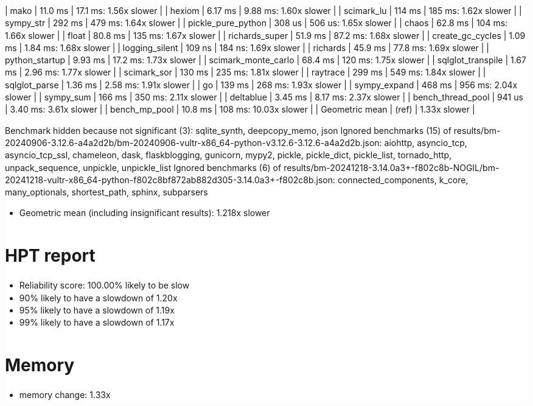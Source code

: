 | mako                       | 11.0 ms                                                | 17.1 ms: 1.56x slower                                                  |
| hexiom                     | 6.17 ms                                                | 9.88 ms: 1.60x slower                                                  |
| scimark_lu                 | 114 ms                                                 | 185 ms: 1.62x slower                                                   |
| sympy_str                  | 292 ms                                                 | 479 ms: 1.64x slower                                                   |
| pickle_pure_python         | 308 us                                                 | 506 us: 1.65x slower                                                   |
| chaos                      | 62.8 ms                                                | 104 ms: 1.66x slower                                                   |
| float                      | 80.8 ms                                                | 135 ms: 1.67x slower                                                   |
| richards_super             | 51.9 ms                                                | 87.2 ms: 1.68x slower                                                  |
| create_gc_cycles           | 1.09 ms                                                | 1.84 ms: 1.68x slower                                                  |
| logging_silent             | 109 ns                                                 | 184 ns: 1.69x slower                                                   |
| richards                   | 45.9 ms                                                | 77.8 ms: 1.69x slower                                                  |
| python_startup             | 9.93 ms                                                | 17.2 ms: 1.73x slower                                                  |
| scimark_monte_carlo        | 68.4 ms                                                | 120 ms: 1.75x slower                                                   |
| sqlglot_transpile          | 1.67 ms                                                | 2.96 ms: 1.77x slower                                                  |
| scimark_sor                | 130 ms                                                 | 235 ms: 1.81x slower                                                   |
| raytrace                   | 299 ms                                                 | 549 ms: 1.84x slower                                                   |
| sqlglot_parse              | 1.36 ms                                                | 2.58 ms: 1.91x slower                                                  |
| go                         | 139 ms                                                 | 268 ms: 1.93x slower                                                   |
| sympy_expand               | 468 ms                                                 | 956 ms: 2.04x slower                                                   |
| sympy_sum                  | 166 ms                                                 | 350 ms: 2.11x slower                                                   |
| deltablue                  | 3.45 ms                                                | 8.17 ms: 2.37x slower                                                  |
| bench_thread_pool          | 941 us                                                 | 3.40 ms: 3.61x slower                                                  |
| bench_mp_pool              | 10.8 ms                                                | 108 ms: 10.03x slower                                                  |
| Geometric mean             | (ref)                                                  | 1.33x slower                                                           |

Benchmark hidden because not significant (3): sqlite_synth, deepcopy_memo, json
Ignored benchmarks (15) of results/bm-20240906-3.12.6-a4a2d2b/bm-20240906-vultr-x86_64-python-v3.12.6-3.12.6-a4a2d2b.json: aiohttp, asyncio_tcp, asyncio_tcp_ssl, chameleon, dask, flaskblogging, gunicorn, mypy2, pickle, pickle_dict, pickle_list, tornado_http, unpack_sequence, unpickle, unpickle_list
Ignored benchmarks (6) of results/bm-20241218-3.14.0a3+-f802c8b-NOGIL/bm-20241218-vultr-x86_64-python-f802c8bf872ab882d305-3.14.0a3+-f802c8b.json: connected_components, k_core, many_optionals, shortest_path, sphinx, subparsers

- Geometric mean (including insignificant results): 1.218x slower

# HPT report

- Reliability score: 100.00% likely to be slow
- 90% likely to have a slowdown of 1.20x
- 95% likely to have a slowdown of 1.19x
- 99% likely to have a slowdown of 1.17x

# Memory
- memory change: 1.33x